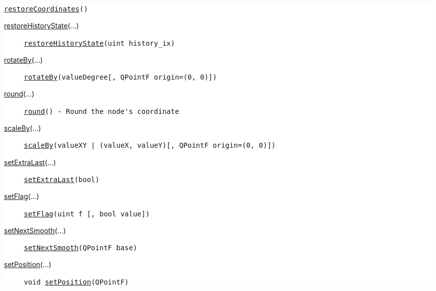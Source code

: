 <pre class="doc" markdown="0"><a href="#fontlab.flVectorNode-restoreCoordinates">restoreCoordinates</a>()</pre>

</dd></dl>
<dl class="function"><dt><a name="flVectorNode-restoreHistoryState" href="#flVectorNode-restoreHistoryState"><span class="function-name">restoreHistoryState</span></a><span class="argspec">(...)</span></dt><dd>

<pre class="doc" markdown="0"><a href="#fontlab.flVectorNode-restoreHistoryState">restoreHistoryState</a>(uint history_ix)</pre>

</dd></dl>
<dl class="function"><dt><a name="flVectorNode-rotateBy" href="#flVectorNode-rotateBy"><span class="function-name">rotateBy</span></a><span class="argspec">(...)</span></dt><dd>

<pre class="doc" markdown="0"><a href="#fontlab.flVectorNode-rotateBy">rotateBy</a>(valueDegree[, QPointF origin=(0, 0)])</pre>

</dd></dl>
<dl class="function"><dt><a name="flVectorNode-round" href="#flVectorNode-round"><span class="function-name">round</span></a><span class="argspec">(...)</span></dt><dd>

<pre class="doc" markdown="0"><a href="#fontlab.flVectorNode-round">round</a>() - Round the node's coordinate</pre>

</dd></dl>
<dl class="function"><dt><a name="flVectorNode-scaleBy" href="#flVectorNode-scaleBy"><span class="function-name">scaleBy</span></a><span class="argspec">(...)</span></dt><dd>

<pre class="doc" markdown="0"><a href="#fontlab.flVectorNode-scaleBy">scaleBy</a>(valueXY | (valueX, valueY)[, QPointF origin=(0, 0)])</pre>

</dd></dl>
<dl class="function"><dt><a name="flVectorNode-setExtraLast" href="#flVectorNode-setExtraLast"><span class="function-name">setExtraLast</span></a><span class="argspec">(...)</span></dt><dd>

<pre class="doc" markdown="0"><a href="#fontlab.flVectorNode-setExtraLast">setExtraLast</a>(bool)</pre>

</dd></dl>
<dl class="function"><dt><a name="flVectorNode-setFlag" href="#flVectorNode-setFlag"><span class="function-name">setFlag</span></a><span class="argspec">(...)</span></dt><dd>

<pre class="doc" markdown="0"><a href="#fontlab.flVectorNode-setFlag">setFlag</a>(uint f [, bool value])</pre>

</dd></dl>
<dl class="function"><dt><a name="flVectorNode-setNextSmooth" href="#flVectorNode-setNextSmooth"><span class="function-name">setNextSmooth</span></a><span class="argspec">(...)</span></dt><dd>

<pre class="doc" markdown="0"><a href="#fontlab.flVectorNode-setNextSmooth">setNextSmooth</a>(QPointF base)</pre>

</dd></dl>
<dl class="function"><dt><a name="flVectorNode-setPosition" href="#flVectorNode-setPosition"><span class="function-name">setPosition</span></a><span class="argspec">(...)</span></dt><dd>

<pre class="doc" markdown="0">void <a href="#fontlab.flVectorNode-setPosition">setPosition</a>(QPointF)</pre>
